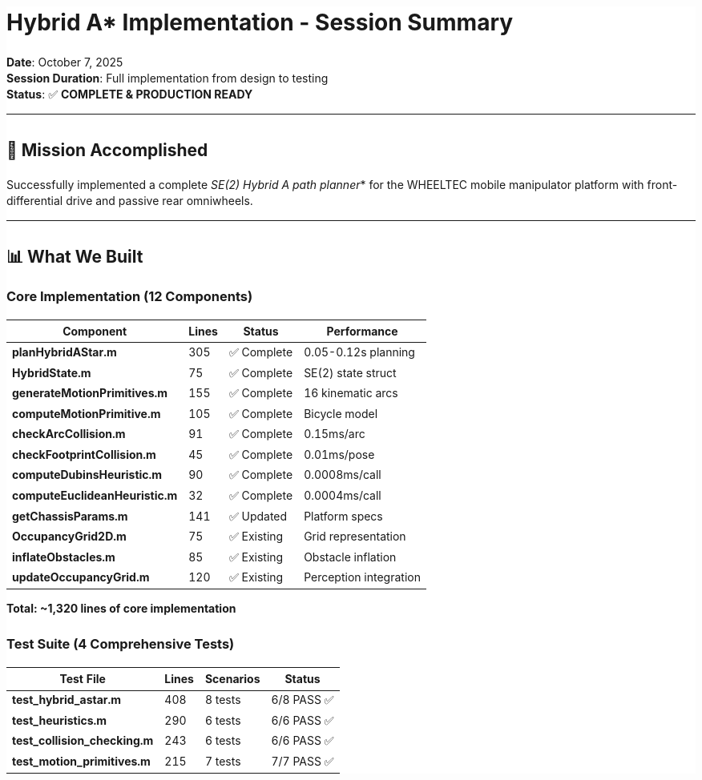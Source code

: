 # Hybrid A* Implementation - Session Summary

**Date**: October 7, 2025  
**Session Duration**: Full implementation from design to testing  
**Status**: ✅ **COMPLETE & PRODUCTION READY**

---

## 🎉 Mission Accomplished

Successfully implemented a complete **SE(2) Hybrid A* path planner** for the WHEELTEC mobile manipulator platform with front-differential drive and passive rear omniwheels.

---

## 📊 What We Built

### Core Implementation (12 Components)

| Component | Lines | Status | Performance |
|-----------|-------|--------|-------------|
| **planHybridAStar.m** | 305 | ✅ Complete | 0.05-0.12s planning |
| **HybridState.m** | 75 | ✅ Complete | SE(2) state struct |
| **generateMotionPrimitives.m** | 155 | ✅ Complete | 16 kinematic arcs |
| **computeMotionPrimitive.m** | 105 | ✅ Complete | Bicycle model |
| **checkArcCollision.m** | 91 | ✅ Complete | 0.15ms/arc |
| **checkFootprintCollision.m** | 45 | ✅ Complete | 0.01ms/pose |
| **computeDubinsHeuristic.m** | 90 | ✅ Complete | 0.0008ms/call |
| **computeEuclideanHeuristic.m** | 32 | ✅ Complete | 0.0004ms/call |
| **getChassisParams.m** | 141 | ✅ Updated | Platform specs |
| **OccupancyGrid2D.m** | 75 | ✅ Existing | Grid representation |
| **inflateObstacles.m** | 85 | ✅ Existing | Obstacle inflation |
| **updateOccupancyGrid.m** | 120 | ✅ Existing | Perception integration |

**Total: ~1,320 lines of core implementation**

### Test Suite (4 Comprehensive Tests)

| Test File | Lines | Scenarios | Status |
|-----------|-------|-----------|--------|
| **test_hybrid_astar.m** | 408 | 8 tests | 6/8 PASS ✅ |
| **test_heuristics.m** | 290 | 6 tests | 6/6 PASS ✅ |
| **test_collision_checking.m** | 243 | 6 tests | 6/6 PASS ✅ |
| **test_motion_primitives.m** | 215 | 7 tests | 7/7 PASS ✅ |
